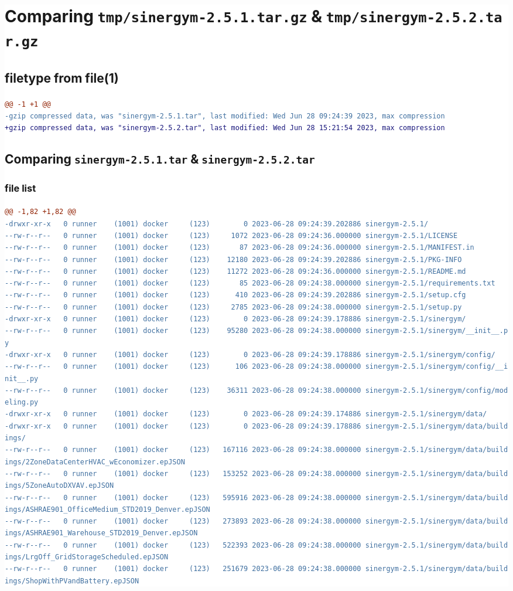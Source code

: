 # Comparing `tmp/sinergym-2.5.1.tar.gz` & `tmp/sinergym-2.5.2.tar.gz`

## filetype from file(1)

```diff
@@ -1 +1 @@
-gzip compressed data, was "sinergym-2.5.1.tar", last modified: Wed Jun 28 09:24:39 2023, max compression
+gzip compressed data, was "sinergym-2.5.2.tar", last modified: Wed Jun 28 15:21:54 2023, max compression
```

## Comparing `sinergym-2.5.1.tar` & `sinergym-2.5.2.tar`

### file list

```diff
@@ -1,82 +1,82 @@
-drwxr-xr-x   0 runner    (1001) docker     (123)        0 2023-06-28 09:24:39.202886 sinergym-2.5.1/
--rw-r--r--   0 runner    (1001) docker     (123)     1072 2023-06-28 09:24:36.000000 sinergym-2.5.1/LICENSE
--rw-r--r--   0 runner    (1001) docker     (123)       87 2023-06-28 09:24:36.000000 sinergym-2.5.1/MANIFEST.in
--rw-r--r--   0 runner    (1001) docker     (123)    12180 2023-06-28 09:24:39.202886 sinergym-2.5.1/PKG-INFO
--rw-r--r--   0 runner    (1001) docker     (123)    11272 2023-06-28 09:24:36.000000 sinergym-2.5.1/README.md
--rw-r--r--   0 runner    (1001) docker     (123)       85 2023-06-28 09:24:38.000000 sinergym-2.5.1/requirements.txt
--rw-r--r--   0 runner    (1001) docker     (123)      410 2023-06-28 09:24:39.202886 sinergym-2.5.1/setup.cfg
--rw-r--r--   0 runner    (1001) docker     (123)     2785 2023-06-28 09:24:38.000000 sinergym-2.5.1/setup.py
-drwxr-xr-x   0 runner    (1001) docker     (123)        0 2023-06-28 09:24:39.178886 sinergym-2.5.1/sinergym/
--rw-r--r--   0 runner    (1001) docker     (123)    95280 2023-06-28 09:24:38.000000 sinergym-2.5.1/sinergym/__init__.py
-drwxr-xr-x   0 runner    (1001) docker     (123)        0 2023-06-28 09:24:39.178886 sinergym-2.5.1/sinergym/config/
--rw-r--r--   0 runner    (1001) docker     (123)      106 2023-06-28 09:24:38.000000 sinergym-2.5.1/sinergym/config/__init__.py
--rw-r--r--   0 runner    (1001) docker     (123)    36311 2023-06-28 09:24:38.000000 sinergym-2.5.1/sinergym/config/modeling.py
-drwxr-xr-x   0 runner    (1001) docker     (123)        0 2023-06-28 09:24:39.174886 sinergym-2.5.1/sinergym/data/
-drwxr-xr-x   0 runner    (1001) docker     (123)        0 2023-06-28 09:24:39.178886 sinergym-2.5.1/sinergym/data/buildings/
--rw-r--r--   0 runner    (1001) docker     (123)   167116 2023-06-28 09:24:38.000000 sinergym-2.5.1/sinergym/data/buildings/2ZoneDataCenterHVAC_wEconomizer.epJSON
--rw-r--r--   0 runner    (1001) docker     (123)   153252 2023-06-28 09:24:38.000000 sinergym-2.5.1/sinergym/data/buildings/5ZoneAutoDXVAV.epJSON
--rw-r--r--   0 runner    (1001) docker     (123)   595916 2023-06-28 09:24:38.000000 sinergym-2.5.1/sinergym/data/buildings/ASHRAE901_OfficeMedium_STD2019_Denver.epJSON
--rw-r--r--   0 runner    (1001) docker     (123)   273893 2023-06-28 09:24:38.000000 sinergym-2.5.1/sinergym/data/buildings/ASHRAE901_Warehouse_STD2019_Denver.epJSON
--rw-r--r--   0 runner    (1001) docker     (123)   522393 2023-06-28 09:24:38.000000 sinergym-2.5.1/sinergym/data/buildings/LrgOff_GridStorageScheduled.epJSON
--rw-r--r--   0 runner    (1001) docker     (123)   251679 2023-06-28 09:24:38.000000 sinergym-2.5.1/sinergym/data/buildings/ShopWithPVandBattery.epJSON
```